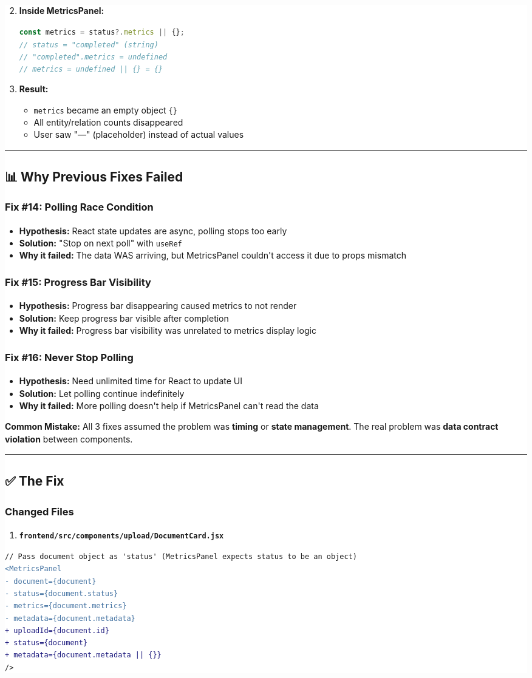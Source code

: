 2. **Inside MetricsPanel:**
   ```jsx
   const metrics = status?.metrics || {};
   // status = "completed" (string)
   // "completed".metrics = undefined
   // metrics = undefined || {} = {}
   ```

3. **Result:**
   - `metrics` became an empty object `{}`
   - All entity/relation counts disappeared
   - User saw "—" (placeholder) instead of actual values

---

## 📊 Why Previous Fixes Failed

### Fix #14: Polling Race Condition
- **Hypothesis:** React state updates are async, polling stops too early
- **Solution:** "Stop on next poll" with `useRef`
- **Why it failed:** The data WAS arriving, but MetricsPanel couldn't access it due to props mismatch

### Fix #15: Progress Bar Visibility
- **Hypothesis:** Progress bar disappearing caused metrics to not render
- **Solution:** Keep progress bar visible after completion
- **Why it failed:** Progress bar visibility was unrelated to metrics display logic

### Fix #16: Never Stop Polling
- **Hypothesis:** Need unlimited time for React to update UI
- **Solution:** Let polling continue indefinitely
- **Why it failed:** More polling doesn't help if MetricsPanel can't read the data

**Common Mistake:** All 3 fixes assumed the problem was **timing** or **state management**. The real problem was **data contract violation** between components.

---

## ✅ The Fix

### Changed Files

1. **`frontend/src/components/upload/DocumentCard.jsx`**

```diff
// Pass document object as 'status' (MetricsPanel expects status to be an object)
<MetricsPanel 
- document={document}
- status={document.status}
- metrics={document.metrics}
- metadata={document.metadata}
+ uploadId={document.id}
+ status={document}
+ metadata={document.metadata || {}}
/>
```
